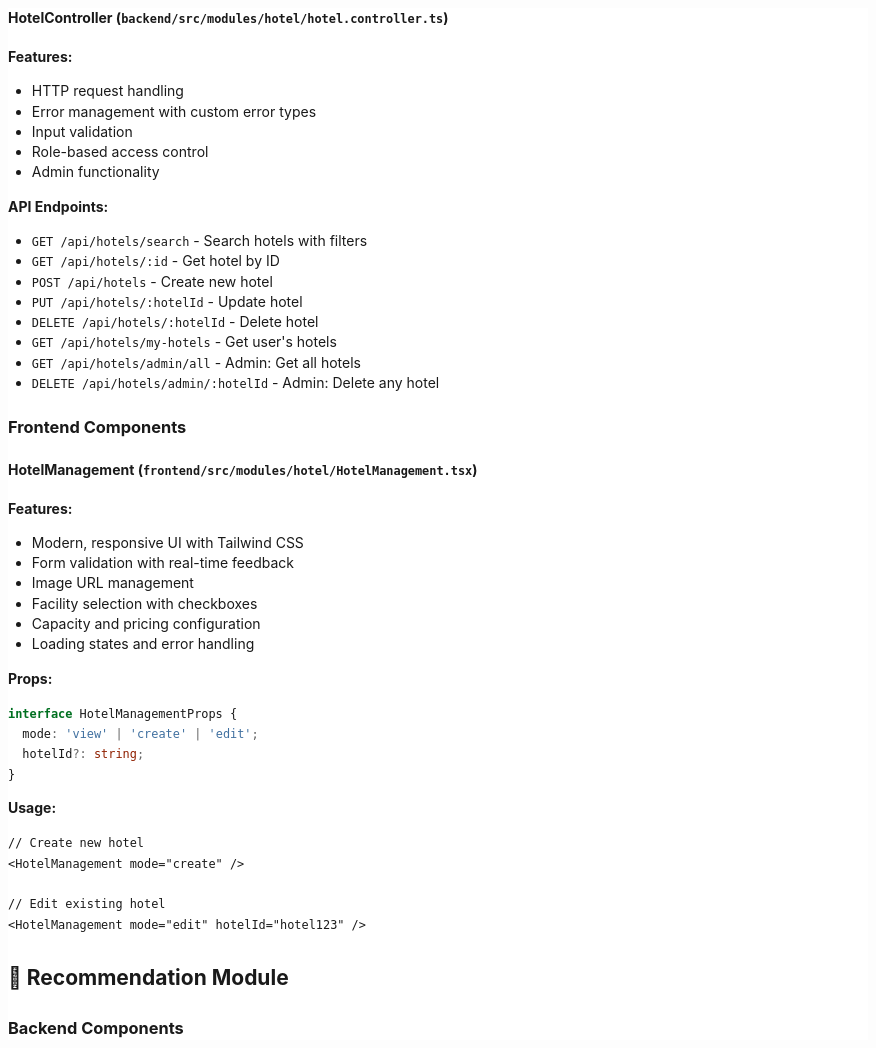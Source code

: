 #### HotelController (`backend/src/modules/hotel/hotel.controller.ts`)

**Features:**
- HTTP request handling
- Error management with custom error types
- Input validation
- Role-based access control
- Admin functionality

**API Endpoints:**
- `GET /api/hotels/search` - Search hotels with filters
- `GET /api/hotels/:id` - Get hotel by ID
- `POST /api/hotels` - Create new hotel
- `PUT /api/hotels/:hotelId` - Update hotel
- `DELETE /api/hotels/:hotelId` - Delete hotel
- `GET /api/hotels/my-hotels` - Get user's hotels
- `GET /api/hotels/admin/all` - Admin: Get all hotels
- `DELETE /api/hotels/admin/:hotelId` - Admin: Delete any hotel

### Frontend Components

#### HotelManagement (`frontend/src/modules/hotel/HotelManagement.tsx`)

**Features:**
- Modern, responsive UI with Tailwind CSS
- Form validation with real-time feedback
- Image URL management
- Facility selection with checkboxes
- Capacity and pricing configuration
- Loading states and error handling

**Props:**
```typescript
interface HotelManagementProps {
  mode: 'view' | 'create' | 'edit';
  hotelId?: string;
}
```

**Usage:**
```tsx
// Create new hotel
<HotelManagement mode="create" />

// Edit existing hotel
<HotelManagement mode="edit" hotelId="hotel123" />
```

## 🎯 Recommendation Module

### Backend Components
